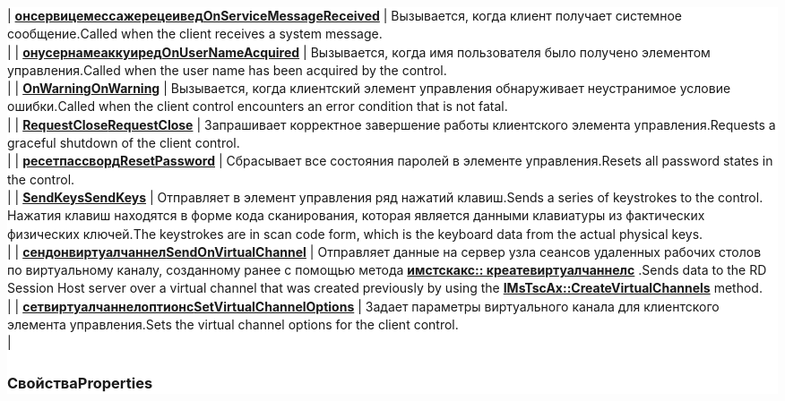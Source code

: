 | [<span data-ttu-id="09ba0-196">**онсервицемессажерецеивед**</span><span class="sxs-lookup"><span data-stu-id="09ba0-196">**OnServiceMessageReceived**</span></span>](imstscaxevents-onservicemessagereceived.md)                 | <span data-ttu-id="09ba0-197">Вызывается, когда клиент получает системное сообщение.</span><span class="sxs-lookup"><span data-stu-id="09ba0-197">Called when the client receives a system message.</span></span><br/>                                                                                                                                                                                                                                  |
| [<span data-ttu-id="09ba0-198">**онусернамеаккуиред**</span><span class="sxs-lookup"><span data-stu-id="09ba0-198">**OnUserNameAcquired**</span></span>](imstscaxevents-onusernameacquired.md)                             | <span data-ttu-id="09ba0-199">Вызывается, когда имя пользователя было получено элементом управления.</span><span class="sxs-lookup"><span data-stu-id="09ba0-199">Called when the user name has been acquired by the control.</span></span><br/>                                                                                                                                                                                                                        |
| [<span data-ttu-id="09ba0-200">**OnWarning**</span><span class="sxs-lookup"><span data-stu-id="09ba0-200">**OnWarning**</span></span>](imstscaxevents-onwarning.md)                                               | <span data-ttu-id="09ba0-201">Вызывается, когда клиентский элемент управления обнаруживает неустранимое условие ошибки.</span><span class="sxs-lookup"><span data-stu-id="09ba0-201">Called when the client control encounters an error condition that is not fatal.</span></span><br/>                                                                                                                                                                                                    |
| [<span data-ttu-id="09ba0-202">**RequestClose**</span><span class="sxs-lookup"><span data-stu-id="09ba0-202">**RequestClose**</span></span>](imsrdpclient-requestclose.md)                                           | <span data-ttu-id="09ba0-203">Запрашивает корректное завершение работы клиентского элемента управления.</span><span class="sxs-lookup"><span data-stu-id="09ba0-203">Requests a graceful shutdown of the client control.</span></span><br/>                                                                                                                                                                                                                                |
| [<span data-ttu-id="09ba0-204">**ресетпассворд**</span><span class="sxs-lookup"><span data-stu-id="09ba0-204">**ResetPassword**</span></span>](imstscnonscriptable-resetpassword.md)                                  | <span data-ttu-id="09ba0-205">Сбрасывает все состояния паролей в элементе управления.</span><span class="sxs-lookup"><span data-stu-id="09ba0-205">Resets all password states in the control.</span></span><br/>                                                                                                                                                                                                                                         |
| [<span data-ttu-id="09ba0-206">**SendKeys**</span><span class="sxs-lookup"><span data-stu-id="09ba0-206">**SendKeys**</span></span>](imsrdpclientnonscriptable-sendkeys.md)                                      | <span data-ttu-id="09ba0-207">Отправляет в элемент управления ряд нажатий клавиш.</span><span class="sxs-lookup"><span data-stu-id="09ba0-207">Sends a series of keystrokes to the control.</span></span> <span data-ttu-id="09ba0-208">Нажатия клавиш находятся в форме кода сканирования, которая является данными клавиатуры из фактических физических ключей.</span><span class="sxs-lookup"><span data-stu-id="09ba0-208">The keystrokes are in scan code form, which is the keyboard data from the actual physical keys.</span></span><br/>                                                                                                                                       |
| [<span data-ttu-id="09ba0-209">**сендонвиртуалчаннел**</span><span class="sxs-lookup"><span data-stu-id="09ba0-209">**SendOnVirtualChannel**</span></span>](imstscax-sendonvirtualchannel.md)                               | <span data-ttu-id="09ba0-210">Отправляет данные на сервер узла сеансов удаленных рабочих столов по виртуальному каналу, созданному ранее с помощью метода [**имстскакс:: креатевиртуалчаннелс**](imstscax-createvirtualchannels.md) .</span><span class="sxs-lookup"><span data-stu-id="09ba0-210">Sends data to the RD Session Host server over a virtual channel that was created previously by using the [**IMsTscAx::CreateVirtualChannels**](imstscax-createvirtualchannels.md) method.</span></span><br/>                                                                                         |
| [<span data-ttu-id="09ba0-211">**сетвиртуалчаннелоптионс**</span><span class="sxs-lookup"><span data-stu-id="09ba0-211">**SetVirtualChannelOptions**</span></span>](imsrdpclient-setvirtualchanneloptions.md)                   | <span data-ttu-id="09ba0-212">Задает параметры виртуального канала для клиентского элемента управления.</span><span class="sxs-lookup"><span data-stu-id="09ba0-212">Sets the virtual channel options for the client control.</span></span><br/>                                                                                                                                                                                                                           |



 

### <a name="properties"></a><span data-ttu-id="09ba0-213">Свойства</span><span class="sxs-lookup"><span data-stu-id="09ba0-213">Properties</span></span>

